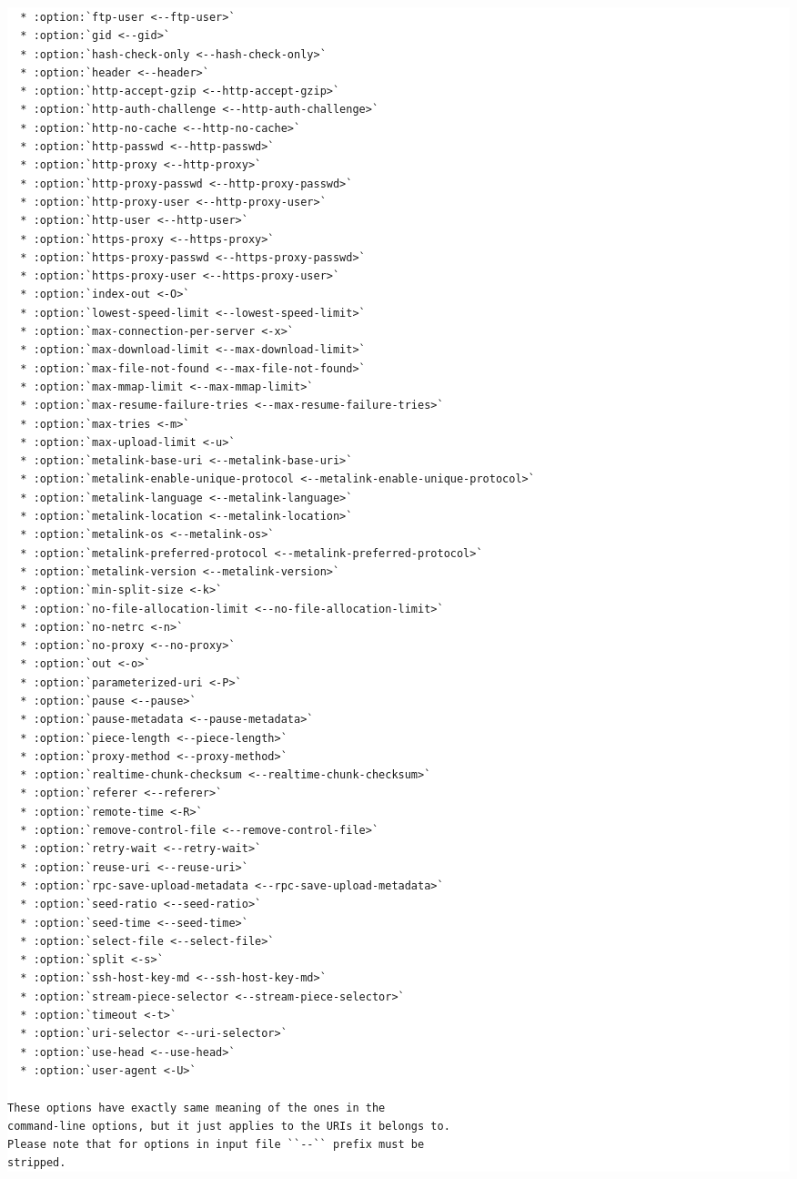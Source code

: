 ~~~~~~~~~~~~~~~~~
  * :option:`ftp-user <--ftp-user>`
  * :option:`gid <--gid>`
  * :option:`hash-check-only <--hash-check-only>`
  * :option:`header <--header>`
  * :option:`http-accept-gzip <--http-accept-gzip>`
  * :option:`http-auth-challenge <--http-auth-challenge>`
  * :option:`http-no-cache <--http-no-cache>`
  * :option:`http-passwd <--http-passwd>`
  * :option:`http-proxy <--http-proxy>`
  * :option:`http-proxy-passwd <--http-proxy-passwd>`
  * :option:`http-proxy-user <--http-proxy-user>`
  * :option:`http-user <--http-user>`
  * :option:`https-proxy <--https-proxy>`
  * :option:`https-proxy-passwd <--https-proxy-passwd>`
  * :option:`https-proxy-user <--https-proxy-user>`
  * :option:`index-out <-O>`
  * :option:`lowest-speed-limit <--lowest-speed-limit>`
  * :option:`max-connection-per-server <-x>`
  * :option:`max-download-limit <--max-download-limit>`
  * :option:`max-file-not-found <--max-file-not-found>`
  * :option:`max-mmap-limit <--max-mmap-limit>`
  * :option:`max-resume-failure-tries <--max-resume-failure-tries>`
  * :option:`max-tries <-m>`
  * :option:`max-upload-limit <-u>`
  * :option:`metalink-base-uri <--metalink-base-uri>`
  * :option:`metalink-enable-unique-protocol <--metalink-enable-unique-protocol>`
  * :option:`metalink-language <--metalink-language>`
  * :option:`metalink-location <--metalink-location>`
  * :option:`metalink-os <--metalink-os>`
  * :option:`metalink-preferred-protocol <--metalink-preferred-protocol>`
  * :option:`metalink-version <--metalink-version>`
  * :option:`min-split-size <-k>`
  * :option:`no-file-allocation-limit <--no-file-allocation-limit>`
  * :option:`no-netrc <-n>`
  * :option:`no-proxy <--no-proxy>`
  * :option:`out <-o>`
  * :option:`parameterized-uri <-P>`
  * :option:`pause <--pause>`
  * :option:`pause-metadata <--pause-metadata>`
  * :option:`piece-length <--piece-length>`
  * :option:`proxy-method <--proxy-method>`
  * :option:`realtime-chunk-checksum <--realtime-chunk-checksum>`
  * :option:`referer <--referer>`
  * :option:`remote-time <-R>`
  * :option:`remove-control-file <--remove-control-file>`
  * :option:`retry-wait <--retry-wait>`
  * :option:`reuse-uri <--reuse-uri>`
  * :option:`rpc-save-upload-metadata <--rpc-save-upload-metadata>`
  * :option:`seed-ratio <--seed-ratio>`
  * :option:`seed-time <--seed-time>`
  * :option:`select-file <--select-file>`
  * :option:`split <-s>`
  * :option:`ssh-host-key-md <--ssh-host-key-md>`
  * :option:`stream-piece-selector <--stream-piece-selector>`
  * :option:`timeout <-t>`
  * :option:`uri-selector <--uri-selector>`
  * :option:`use-head <--use-head>`
  * :option:`user-agent <-U>`

These options have exactly same meaning of the ones in the
command-line options, but it just applies to the URIs it belongs to.
Please note that for options in input file ``--`` prefix must be
stripped.
~~~~~~~~~~~~~~~~~